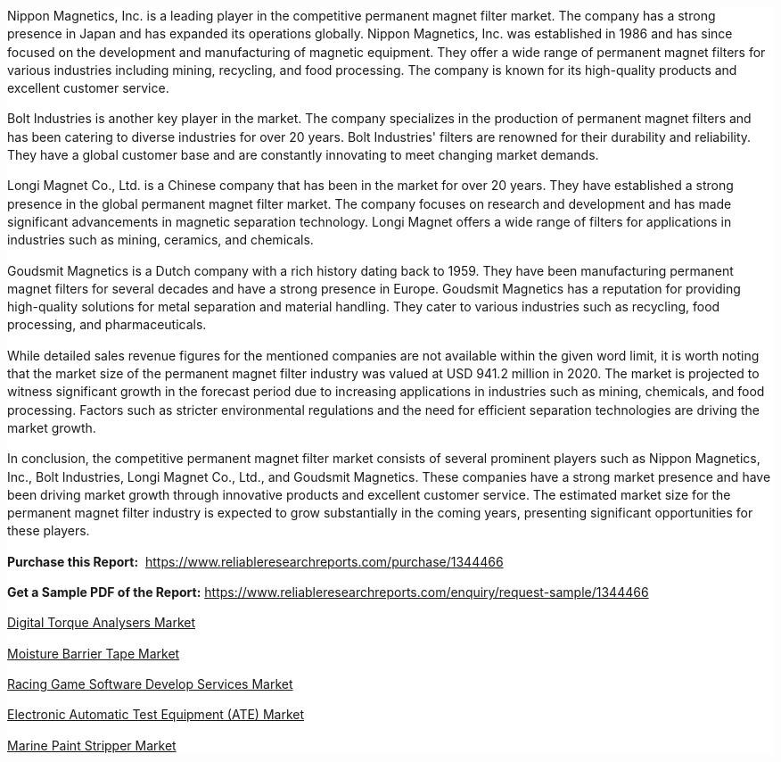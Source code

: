 <p><p>Nippon Magnetics, Inc. is a leading player in the competitive permanent magnet filter market. The company has a strong presence in Japan and has expanded its operations globally. Nippon Magnetics, Inc. was established in 1986 and has since focused on the development and manufacturing of magnetic equipment. They offer a wide range of permanent magnet filters for various industries including mining, recycling, and food processing. The company is known for its high-quality products and excellent customer service.</p><p>Bolt Industries is another key player in the market. The company specializes in the production of permanent magnet filters and has been catering to diverse industries for over 20 years. Bolt Industries' filters are renowned for their durability and reliability. They have a global customer base and are constantly innovating to meet changing market demands.</p><p>Longi Magnet Co., Ltd. is a Chinese company that has been in the market for over 20 years. They have established a strong presence in the global permanent magnet filter market. The company focuses on research and development and has made significant advancements in magnetic separation technology. Longi Magnet offers a wide range of filters for applications in industries such as mining, ceramics, and chemicals.</p><p>Goudsmit Magnetics is a Dutch company with a rich history dating back to 1959. They have been manufacturing permanent magnet filters for several decades and have a strong presence in Europe. Goudsmit Magnetics has a reputation for providing high-quality solutions for metal separation and material handling. They cater to various industries such as recycling, food processing, and pharmaceuticals.</p><p>While detailed sales revenue figures for the mentioned companies are not available within the given word limit, it is worth noting that the market size of the permanent magnet filter industry was valued at USD 941.2 million in 2020. The market is projected to witness significant growth in the forecast period due to increasing applications in industries such as mining, chemicals, and food processing. Factors such as stricter environmental regulations and the need for efficient separation technologies are driving the market growth.</p><p>In conclusion, the competitive permanent magnet filter market consists of several prominent players such as Nippon Magnetics, Inc., Bolt Industries, Longi Magnet Co., Ltd., and Goudsmit Magnetics. These companies have a strong market presence and have been driving market growth through innovative products and excellent customer service. The estimated market size for the permanent magnet filter industry is expected to grow substantially in the coming years, presenting significant opportunities for these players.</p></p>
<p><strong>Purchase this Report:</strong>&nbsp;&nbsp;<a href="https://www.reliableresearchreports.com/purchase/1344466">https://www.reliableresearchreports.com/purchase/1344466</a></p>
<p></p>
<p><strong>Get a Sample PDF of the Report:</strong>&nbsp;<a href="https://www.reliableresearchreports.com/enquiry/request-sample/1344466">https://www.reliableresearchreports.com/enquiry/request-sample/1344466</a></p>
<p><p><a href="https://www.linkedin.com/pulse/digital-torque-analysers-market-challenges-opportunities-eurke/">Digital Torque Analysers Market</a></p><p><a href="https://medium.com/@randyhuel1989/moisture-barrier-tape-market-size-growth-forecast-2023-2030-8554ff35bbf1">Moisture Barrier Tape Market</a></p><p><a href="https://github.com/GroverBarry/Market-Research-Report-List-2/blob/main/racing-game-software-develop-services-market.md">Racing Game Software Develop Services Market</a></p><p><a href="https://www.linkedin.com/pulse/electronic-automatic-test-equipment-ate-market-size-share-fcboe/">Electronic Automatic Test Equipment (ATE) Market</a></p><p><a href="https://medium.com/@elisamohr1910/marine-paint-stripper-market-size-growth-forecast-2023-2030-3a4a237a43c0">Marine Paint Stripper Market</a></p></p>